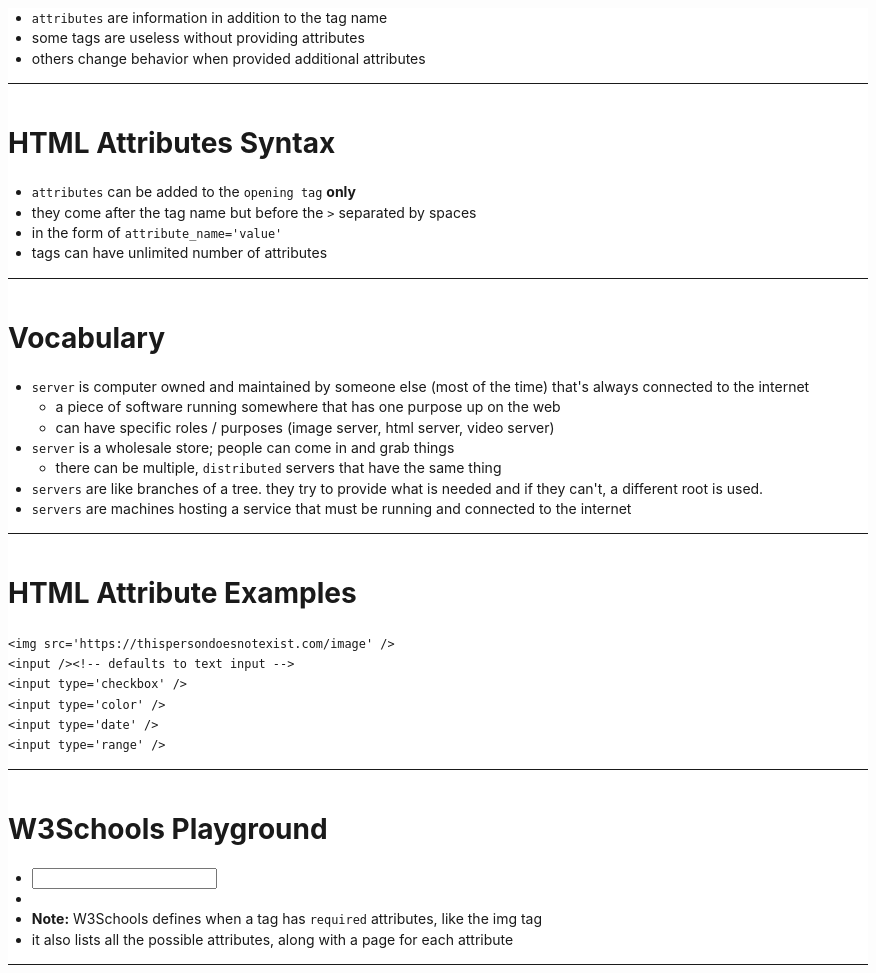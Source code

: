 - `attributes` are information in addition to the tag name
- some tags are useless without providing attributes
- others change behavior when provided additional attributes

---

# HTML Attributes Syntax

- `attributes` can be added to the `opening tag` **only**
- they come after the tag name but before the `>` separated by spaces
- in the form of `attribute_name='value'`
- tags can have unlimited number of attributes

---

# Vocabulary

- `server` is computer owned and maintained by someone else (most of the time) that's always connected to the internet
  - a piece of software running somewhere that has one purpose up on the web
  - can have specific roles / purposes (image server, html server, video server)
- `server` is a wholesale store; people can come in and grab things
  - there can be multiple, `distributed` servers that have the same thing
- `servers` are like branches of a tree. they try to provide what is needed and if they can't, a different root is used.
- `servers` are machines hosting a service that must be running and connected to the internet
---

# HTML Attribute Examples

```
<img src='https://thispersondoesnotexist.com/image' />
<input /><!-- defaults to text input -->
<input type='checkbox' />
<input type='color' />
<input type='date' />
<input type='range' />
```

---

# W3Schools Playground

- [<input />](https://www.w3schools.com/tags/tag_input.asp)
- [<img />](https://www.w3schools.com/tags/tag_img.asp)
- **Note:** W3Schools defines when a tag has `required` attributes, like the img tag
- it also lists all the possible attributes, along with a page for each attribute

---
